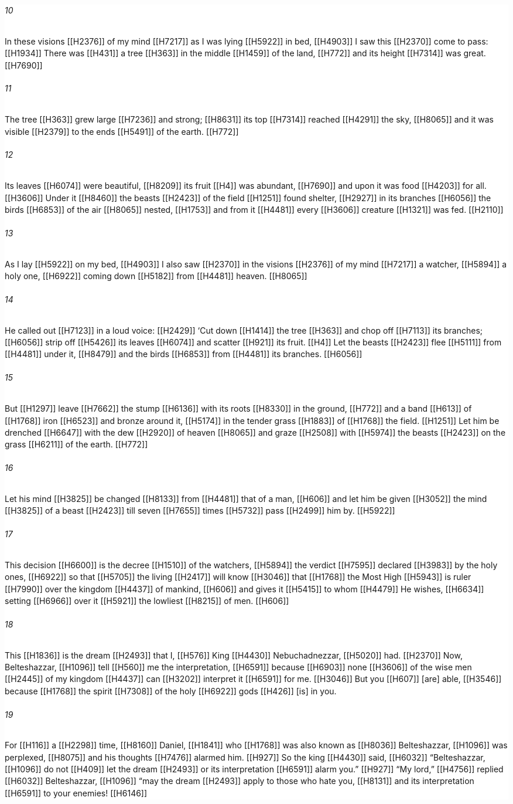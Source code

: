 ###### 10
In these visions [[H2376]] of my mind [[H7217]] as I was lying [[H5922]] in bed, [[H4903]] I saw this [[H2370]] come to pass: [[H1934]] There was [[H431]] a tree [[H363]] in the middle [[H1459]] of the land, [[H772]] and its height [[H7314]] was great. [[H7690]]

###### 11
The tree [[H363]] grew large [[H7236]] and strong; [[H8631]] its top [[H7314]] reached [[H4291]] the sky, [[H8065]] and it was visible [[H2379]] to the ends [[H5491]] of the earth. [[H772]]

###### 12
Its leaves [[H6074]] were beautiful, [[H8209]] its fruit [[H4]] was abundant, [[H7690]] and upon it  was food [[H4203]] for all. [[H3606]] Under it [[H8460]] the beasts [[H2423]] of the field [[H1251]] found shelter, [[H2927]] in its branches [[H6056]] the birds [[H6853]] of the air [[H8065]] nested, [[H1753]] and from it [[H4481]] every [[H3606]] creature [[H1321]] was fed. [[H2110]]

###### 13
As I lay [[H5922]] on my bed, [[H4903]] I also saw [[H2370]] in the visions [[H2376]] of my mind [[H7217]] a watcher, [[H5894]] a holy one, [[H6922]] coming down [[H5182]] from [[H4481]] heaven. [[H8065]]

###### 14
He called out [[H7123]] in a loud voice: [[H2429]] ‘Cut down [[H1414]] the tree [[H363]] and chop off [[H7113]] its branches; [[H6056]] strip off [[H5426]] its leaves [[H6074]] and scatter [[H921]] its fruit. [[H4]] Let the beasts [[H2423]] flee [[H5111]] from [[H4481]] under it, [[H8479]] and the birds [[H6853]] from [[H4481]] its branches. [[H6056]]

###### 15
But [[H1297]] leave [[H7662]] the stump [[H6136]] with its roots [[H8330]] in the ground, [[H772]] and a band [[H613]] of [[H1768]] iron [[H6523]] and bronze around it, [[H5174]] in the tender grass [[H1883]] of [[H1768]] the field. [[H1251]] Let him be drenched [[H6647]] with the dew [[H2920]] of heaven [[H8065]] and graze [[H2508]] with [[H5974]] the beasts [[H2423]] on the grass [[H6211]] of the earth. [[H772]]

###### 16
Let his mind [[H3825]] be changed [[H8133]] from [[H4481]] that of a man, [[H606]] and let him be given [[H3052]] the mind [[H3825]] of a beast [[H2423]] till seven [[H7655]] times [[H5732]] pass [[H2499]] him by. [[H5922]]

###### 17
This decision [[H6600]] is the decree [[H1510]] of the watchers, [[H5894]] the verdict [[H7595]] declared [[H3983]] by the holy ones, [[H6922]] so that [[H5705]] the living [[H2417]] will know [[H3046]] that [[H1768]] the Most High [[H5943]] is ruler [[H7990]] over the kingdom [[H4437]] of mankind, [[H606]] and gives it [[H5415]] to whom [[H4479]] He wishes, [[H6634]] setting [[H6966]] over it [[H5921]] the lowliest [[H8215]] of men. [[H606]]

###### 18
This [[H1836]] is the dream [[H2493]] that I, [[H576]] King [[H4430]] Nebuchadnezzar, [[H5020]] had. [[H2370]] Now, Belteshazzar, [[H1096]] tell [[H560]] me the interpretation, [[H6591]] because [[H6903]] none [[H3606]] of the wise men [[H2445]] of my kingdom [[H4437]] can [[H3202]] interpret it [[H6591]] for me. [[H3046]] But you [[H607]] [are] able, [[H3546]] because [[H1768]] the spirit [[H7308]] of the holy [[H6922]] gods [[H426]] [is] in you. 

###### 19
For [[H116]] a [[H2298]] time, [[H8160]] Daniel, [[H1841]] who [[H1768]] was also known as [[H8036]] Belteshazzar, [[H1096]] was perplexed, [[H8075]] and his thoughts [[H7476]] alarmed him. [[H927]] So the king [[H4430]] said, [[H6032]] “Belteshazzar, [[H1096]] do not [[H409]] let the dream [[H2493]] or its interpretation [[H6591]] alarm you.” [[H927]] “My lord,” [[H4756]] replied [[H6032]] Belteshazzar, [[H1096]] “may the dream [[H2493]] apply to those who hate you, [[H8131]] and its interpretation [[H6591]] to your enemies! [[H6146]]
